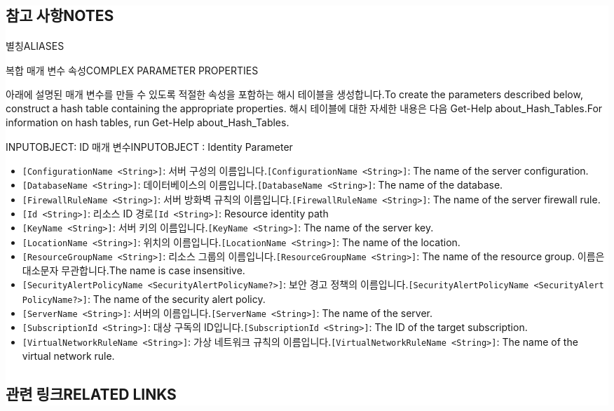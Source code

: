 ## <span data-ttu-id="94b15-150">참고 사항</span><span class="sxs-lookup"><span data-stu-id="94b15-150">NOTES</span></span>

<span data-ttu-id="94b15-151">별칭</span><span class="sxs-lookup"><span data-stu-id="94b15-151">ALIASES</span></span>

<span data-ttu-id="94b15-152">복합 매개 변수 속성</span><span class="sxs-lookup"><span data-stu-id="94b15-152">COMPLEX PARAMETER PROPERTIES</span></span>

<span data-ttu-id="94b15-153">아래에 설명된 매개 변수를 만들 수 있도록 적절한 속성을 포함하는 해시 테이블을 생성합니다.</span><span class="sxs-lookup"><span data-stu-id="94b15-153">To create the parameters described below, construct a hash table containing the appropriate properties.</span></span> <span data-ttu-id="94b15-154">해시 테이블에 대한 자세한 내용은 다음 Get-Help about_Hash_Tables.</span><span class="sxs-lookup"><span data-stu-id="94b15-154">For information on hash tables, run Get-Help about_Hash_Tables.</span></span>


<span data-ttu-id="94b15-155">INPUTOBJECT: <IMySqlIdentity> ID 매개 변수</span><span class="sxs-lookup"><span data-stu-id="94b15-155">INPUTOBJECT <IMySqlIdentity>: Identity Parameter</span></span>
  - <span data-ttu-id="94b15-156">`[ConfigurationName <String>]`: 서버 구성의 이름입니다.</span><span class="sxs-lookup"><span data-stu-id="94b15-156">`[ConfigurationName <String>]`: The name of the server configuration.</span></span>
  - <span data-ttu-id="94b15-157">`[DatabaseName <String>]`: 데이터베이스의 이름입니다.</span><span class="sxs-lookup"><span data-stu-id="94b15-157">`[DatabaseName <String>]`: The name of the database.</span></span>
  - <span data-ttu-id="94b15-158">`[FirewallRuleName <String>]`: 서버 방화벽 규칙의 이름입니다.</span><span class="sxs-lookup"><span data-stu-id="94b15-158">`[FirewallRuleName <String>]`: The name of the server firewall rule.</span></span>
  - <span data-ttu-id="94b15-159">`[Id <String>]`: 리소스 ID 경로</span><span class="sxs-lookup"><span data-stu-id="94b15-159">`[Id <String>]`: Resource identity path</span></span>
  - <span data-ttu-id="94b15-160">`[KeyName <String>]`: 서버 키의 이름입니다.</span><span class="sxs-lookup"><span data-stu-id="94b15-160">`[KeyName <String>]`: The name of the server key.</span></span>
  - <span data-ttu-id="94b15-161">`[LocationName <String>]`: 위치의 이름입니다.</span><span class="sxs-lookup"><span data-stu-id="94b15-161">`[LocationName <String>]`: The name of the location.</span></span>
  - <span data-ttu-id="94b15-162">`[ResourceGroupName <String>]`: 리소스 그룹의 이름입니다.</span><span class="sxs-lookup"><span data-stu-id="94b15-162">`[ResourceGroupName <String>]`: The name of the resource group.</span></span> <span data-ttu-id="94b15-163">이름은 대소문자 무관합니다.</span><span class="sxs-lookup"><span data-stu-id="94b15-163">The name is case insensitive.</span></span>
  - <span data-ttu-id="94b15-164">`[SecurityAlertPolicyName <SecurityAlertPolicyName?>]`: 보안 경고 정책의 이름입니다.</span><span class="sxs-lookup"><span data-stu-id="94b15-164">`[SecurityAlertPolicyName <SecurityAlertPolicyName?>]`: The name of the security alert policy.</span></span>
  - <span data-ttu-id="94b15-165">`[ServerName <String>]`: 서버의 이름입니다.</span><span class="sxs-lookup"><span data-stu-id="94b15-165">`[ServerName <String>]`: The name of the server.</span></span>
  - <span data-ttu-id="94b15-166">`[SubscriptionId <String>]`: 대상 구독의 ID입니다.</span><span class="sxs-lookup"><span data-stu-id="94b15-166">`[SubscriptionId <String>]`: The ID of the target subscription.</span></span>
  - <span data-ttu-id="94b15-167">`[VirtualNetworkRuleName <String>]`: 가상 네트워크 규칙의 이름입니다.</span><span class="sxs-lookup"><span data-stu-id="94b15-167">`[VirtualNetworkRuleName <String>]`: The name of the virtual network rule.</span></span>

## <span data-ttu-id="94b15-168">관련 링크</span><span class="sxs-lookup"><span data-stu-id="94b15-168">RELATED LINKS</span></span>

